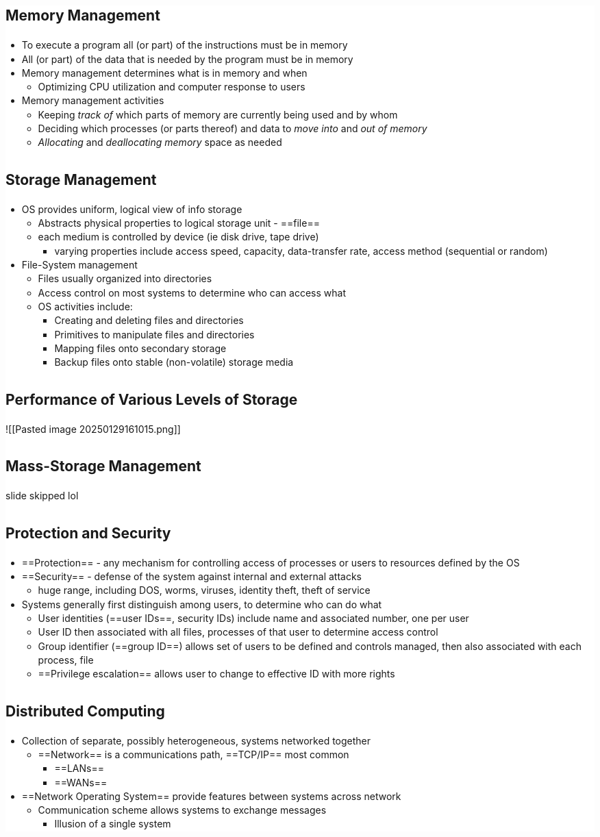 ## Memory Management
- To execute a program all (or part) of the instructions must be in memory
- All (or part) of the data that is needed by the program must be in memory
- Memory management determines what is in memory and when
	- Optimizing CPU utilization and computer response to users
- Memory management activities
	- Keeping *track of* which parts of memory are currently being used and by whom
	- Deciding which processes (or parts thereof) and data to *move into* and *out of memory*
	- *Allocating* and *deallocating memory* space as needed

## Storage Management
- OS provides uniform, logical view of info storage
	- Abstracts physical properties to logical storage unit - ==file==
	- each medium is controlled by device (ie disk drive, tape drive)
		- varying properties include access speed, capacity, data-transfer rate, access method (sequential or random)
- File-System management
	- Files usually organized into directories
	- Access control on most systems to determine who can access what
	- OS activities include:
		- Creating and deleting files and directories
		- Primitives to manipulate files and directories
		- Mapping files onto secondary storage
		- Backup files onto stable (non-volatile) storage media

## Performance of Various Levels of Storage
![[Pasted image 20250129161015.png]]

## Mass-Storage Management
slide skipped lol

## Protection and Security
- ==Protection== - any mechanism for controlling access of processes or users to resources defined by the OS
- ==Security== - defense of the system against internal and external attacks
	- huge range, including DOS, worms, viruses, identity theft, theft of service
- Systems generally first distinguish among users, to determine who can do what
	- User identities (==user IDs==, security IDs) include name and associated number, one per user
	- User ID then associated with all files, processes of that user to determine access control
	- Group identifier (==group ID==) allows set of users to be defined and controls managed, then also associated with each process, file
	- ==Privilege escalation== allows user to change to effective ID with more rights
## Distributed Computing
- Collection of separate, possibly heterogeneous, systems networked together
	- ==Network== is a communications path, ==TCP/IP== most common
		- ==LANs==
		- ==WANs==
- ==Network Operating System== provide features between systems across network
	- Communication scheme allows systems to exchange messages
		- Illusion of a single system
